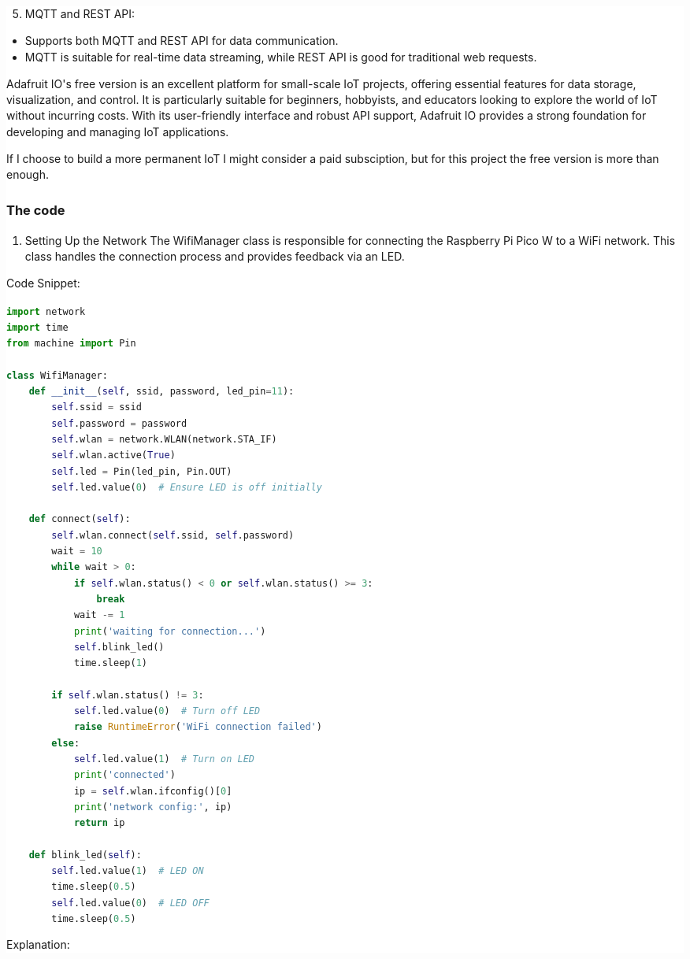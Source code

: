 5. MQTT and REST API:

- Supports both MQTT and REST API for data communication.
- MQTT is suitable for real-time data streaming, while REST API is good for traditional web requests.

Adafruit IO's free version is an excellent platform for small-scale IoT projects, offering essential features for data storage, visualization, and control. It is particularly suitable for beginners, hobbyists, and educators looking to explore the world of IoT without incurring costs. With its user-friendly interface and robust API support, Adafruit IO provides a strong foundation for developing and managing IoT applications.

If I choose to build a more permanent IoT I might consider a paid subsciption, but for this project the free version is more than enough.

### The code

1. Setting Up the Network
The WifiManager class is responsible for connecting the Raspberry Pi Pico W to a WiFi network. This class handles the connection process and provides feedback via an LED.

Code Snippet:

```python
import network
import time
from machine import Pin

class WifiManager:
    def __init__(self, ssid, password, led_pin=11):
        self.ssid = ssid
        self.password = password
        self.wlan = network.WLAN(network.STA_IF)
        self.wlan.active(True)
        self.led = Pin(led_pin, Pin.OUT)
        self.led.value(0)  # Ensure LED is off initially

    def connect(self):
        self.wlan.connect(self.ssid, self.password)
        wait = 10
        while wait > 0:
            if self.wlan.status() < 0 or self.wlan.status() >= 3:
                break
            wait -= 1
            print('waiting for connection...')
            self.blink_led()
            time.sleep(1)

        if self.wlan.status() != 3:
            self.led.value(0)  # Turn off LED
            raise RuntimeError('WiFi connection failed')
        else:
            self.led.value(1)  # Turn on LED
            print('connected')
            ip = self.wlan.ifconfig()[0]
            print('network config:', ip)
            return ip

    def blink_led(self):
        self.led.value(1)  # LED ON
        time.sleep(0.5)
        self.led.value(0)  # LED OFF
        time.sleep(0.5)
```
Explanation:
